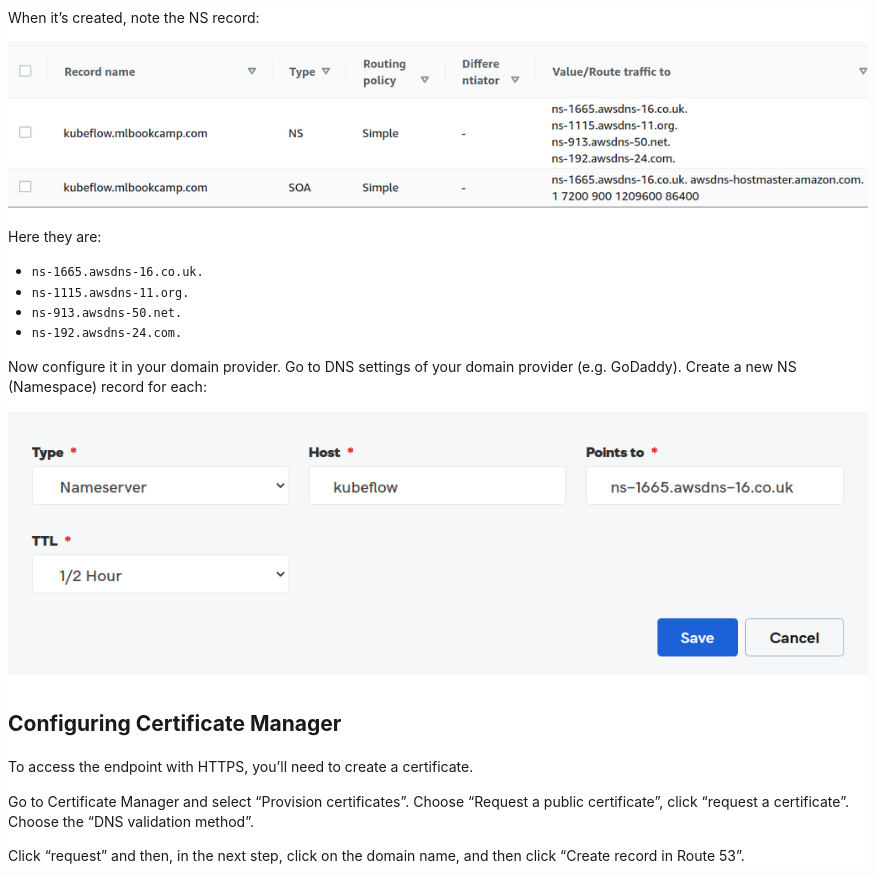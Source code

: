 When it’s created, note the NS record:

<img src="./media/image4.png" />

Here they are:

  - `ns-1665.awsdns-16.co.uk.`
  - `ns-1115.awsdns-11.org.`
  - `ns-913.awsdns-50.net.`
  - `ns-192.awsdns-24.com.`

Now configure it in your domain provider. Go to DNS settings of your
domain provider (e.g. GoDaddy). Create a new NS (Namespace) record for
each:

<img src="./media/image1.png" />


## Configuring Certificate Manager

To access the endpoint with HTTPS, you’ll need to create a certificate.

Go to Certificate Manager and select “Provision certificates”. Choose
“Request a public certificate”, click “request a certificate”. Choose
the “DNS validation method”.

Click “request” and then, in the next step, click on the domain name,
and then click “Create record in Route 53”.
